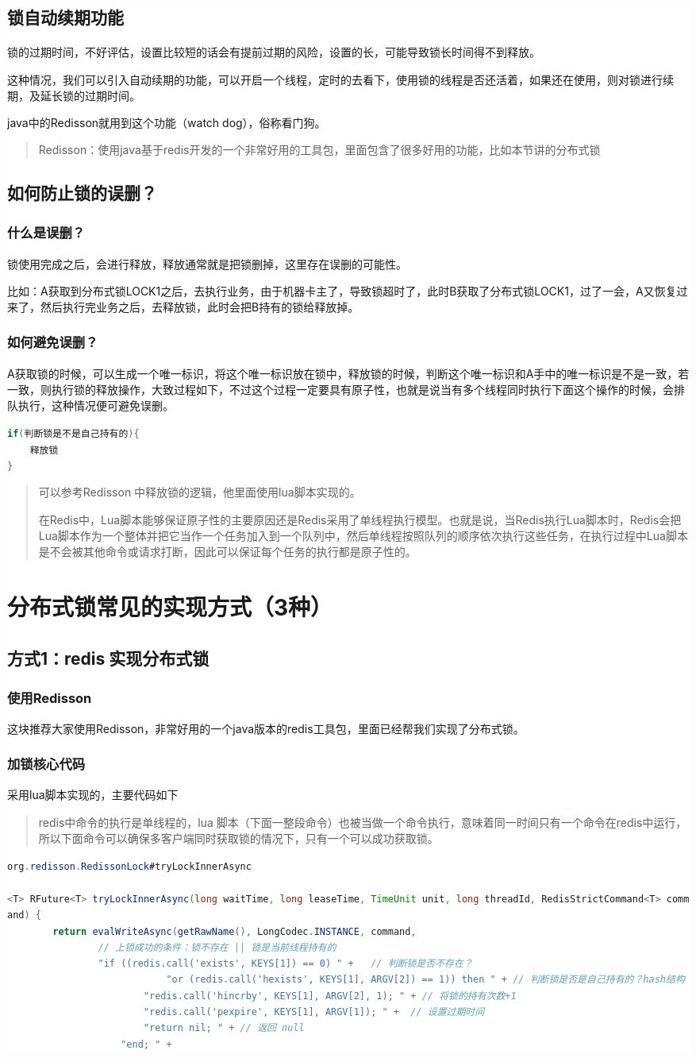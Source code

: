 ## 锁自动续期功能

锁的过期时间，不好评估，设置比较短的话会有提前过期的风险，设置的长，可能导致锁长时间得不到释放。

这种情况，我们可以引入自动续期的功能，可以开启一个线程，定时的去看下，使用锁的线程是否还活着，如果还在使用，则对锁进行续期，及延长锁的过期时间。

java中的Redisson就用到这个功能（watch dog），俗称看门狗。

> Redisson：使用java基于redis开发的一个非常好用的工具包，里面包含了很多好用的功能，比如本节讲的分布式锁

## 如何防止锁的误删？

### 什么是误删？

锁使用完成之后，会进行释放，释放通常就是把锁删掉，这里存在误删的可能性。

比如：A获取到分布式锁LOCK1之后，去执行业务，由于机器卡主了，导致锁超时了，此时B获取了分布式锁LOCK1，过了一会，A又恢复过来了，然后执行完业务之后，去释放锁，此时会把B持有的锁给释放掉。

### 如何避免误删？

A获取锁的时候，可以生成一个唯一标识，将这个唯一标识放在锁中，释放锁的时候，判断这个唯一标识和A手中的唯一标识是不是一致，若一致，则执行锁的释放操作，大致过程如下，不过这个过程一定要具有原子性，也就是说当有多个线程同时执行下面这个操作的时候，会排队执行，这种情况便可避免误删。

```java
if(判断锁是不是自己持有的){
	释放锁
}
```

> 可以参考Redisson 中释放锁的逻辑，他里面使用lua脚本实现的。
>
> 在Redis中，Lua脚本能够保证原子性的主要原因还是Redis采用了单线程执行模型。也就是说，当Redis执行Lua脚本时，Redis会把Lua脚本作为一个整体并把它当作一个任务加入到一个队列中，然后单线程按照队列的顺序依次执行这些任务，在执行过程中Lua脚本是不会被其他命令或请求打断，因此可以保证每个任务的执行都是原子性的。



# 分布式锁常见的实现方式（3种）

## 方式1：redis 实现分布式锁

### 使用Redisson

这块推荐大家使用Redisson，非常好用的一个java版本的redis工具包，里面已经帮我们实现了分布式锁。

### 加锁核心代码

采用lua脚本实现的，主要代码如下

> redis中命令的执行是单线程的，lua 脚本（下面一整段命令）也被当做一个命令执行，意味着同一时间只有一个命令在redis中运行，所以下面命令可以确保多客户端同时获取锁的情况下，只有一个可以成功获取锁。

```java
org.redisson.RedissonLock#tryLockInnerAsync

<T> RFuture<T> tryLockInnerAsync(long waitTime, long leaseTime, TimeUnit unit, long threadId, RedisStrictCommand<T> command) {
        return evalWriteAsync(getRawName(), LongCodec.INSTANCE, command,
                // 上锁成功的条件：锁不存在 || 锁是当前线程持有的
                "if ((redis.call('exists', KEYS[1]) == 0) " +   // 判断锁是否不存在？
                            "or (redis.call('hexists', KEYS[1], ARGV[2]) == 1)) then " + // 判断锁是否是自己持有的？hash结构
                        "redis.call('hincrby', KEYS[1], ARGV[2], 1); " + // 将锁的持有次数+1
                        "redis.call('pexpire', KEYS[1], ARGV[1]); " +  // 设置过期时间
                        "return nil; " + // 返回 null
                    "end; " +
```